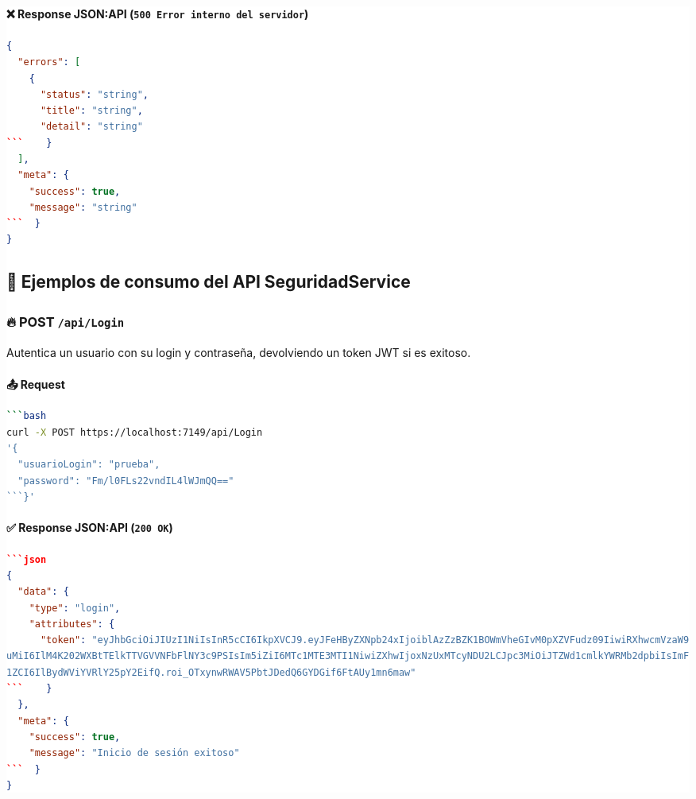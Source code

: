 #### ❌ Response JSON:API (`500 Error interno del servidor`)
```json
{
  "errors": [
    {
      "status": "string",
      "title": "string",
      "detail": "string"
```    }
  ],
  "meta": {
    "success": true,
    "message": "string"
```  }
}
```

## 🚀 Ejemplos de consumo del API SeguridadService

### 🔥 POST `/api/Login`

Autentica un usuario con su login y contraseña, devolviendo un token JWT si es exitoso.

#### 📤 Request
```bash
```bash
curl -X POST https://localhost:7149/api/Login 
'{
  "usuarioLogin": "prueba",
  "password": "Fm/l0FLs22vndIL4lWJmQQ=="
```}'
``````

#### ✅ Response JSON:API (`200 OK`)
```json
```json
{
  "data": {
    "type": "login",
    "attributes": {
      "token": "eyJhbGciOiJIUzI1NiIsInR5cCI6IkpXVCJ9.eyJFeHByZXNpb24xIjoiblAzZzBZK1BOWmVheGIvM0pXZVFudz09IiwiRXhwcmVzaW9uMiI6IlM4K202WXBtTElkTTVGVVNFbFlNY3c9PSIsIm5iZiI6MTc1MTE3MTI1NiwiZXhwIjoxNzUxMTcyNDU2LCJpc3MiOiJTZWd1cmlkYWRMb2dpbiIsImF1ZCI6IlBydWViYVRlY25pY2EifQ.roi_OTxynwRWAV5PbtJDedQ6GYDGif6FtAUy1mn6maw"
```    }
  },
  "meta": {
    "success": true,
    "message": "Inicio de sesión exitoso"
```  }
}
```
